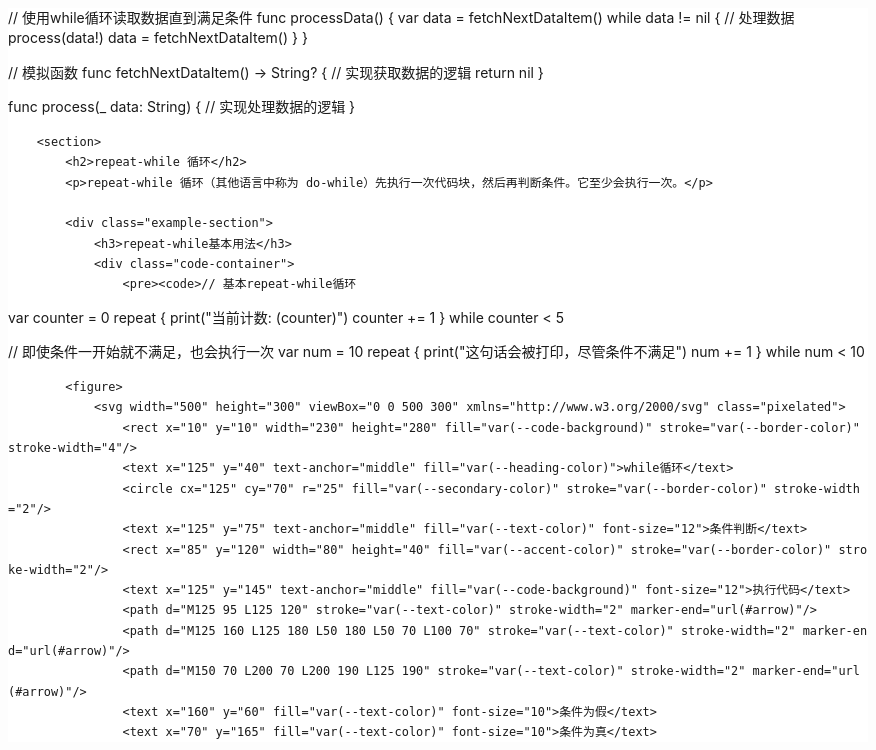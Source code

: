 // 使用while循环读取数据直到满足条件
func processData() {
    var data = fetchNextDataItem()
    while data != nil {
        // 处理数据
        process(data!)
        data = fetchNextDataItem()
    }
}

// 模拟函数
func fetchNextDataItem() -> String? {
    // 实现获取数据的逻辑
    return nil
}

func process(_ data: String) {
    // 实现处理数据的逻辑
}</code></pre>
                </div>
            </div>
        </section>

        <section>
            <h2>repeat-while 循环</h2>
            <p>repeat-while 循环（其他语言中称为 do-while）先执行一次代码块，然后再判断条件。它至少会执行一次。</p>

            <div class="example-section">
                <h3>repeat-while基本用法</h3>
                <div class="code-container">
                    <pre><code>// 基本repeat-while循环
var counter = 0
repeat {
    print("当前计数: \(counter)")
    counter += 1
} while counter < 5

// 即使条件一开始就不满足，也会执行一次
var num = 10
repeat {
    print("这句话会被打印，尽管条件不满足")
    num += 1
} while num < 10</code></pre>
                </div>
            </div>

            <figure>
                <svg width="500" height="300" viewBox="0 0 500 300" xmlns="http://www.w3.org/2000/svg" class="pixelated">
                    <rect x="10" y="10" width="230" height="280" fill="var(--code-background)" stroke="var(--border-color)" stroke-width="4"/>
                    <text x="125" y="40" text-anchor="middle" fill="var(--heading-color)">while循环</text>
                    <circle cx="125" cy="70" r="25" fill="var(--secondary-color)" stroke="var(--border-color)" stroke-width="2"/>
                    <text x="125" y="75" text-anchor="middle" fill="var(--text-color)" font-size="12">条件判断</text>
                    <rect x="85" y="120" width="80" height="40" fill="var(--accent-color)" stroke="var(--border-color)" stroke-width="2"/>
                    <text x="125" y="145" text-anchor="middle" fill="var(--code-background)" font-size="12">执行代码</text>
                    <path d="M125 95 L125 120" stroke="var(--text-color)" stroke-width="2" marker-end="url(#arrow)"/>
                    <path d="M125 160 L125 180 L50 180 L50 70 L100 70" stroke="var(--text-color)" stroke-width="2" marker-end="url(#arrow)"/>
                    <path d="M150 70 L200 70 L200 190 L125 190" stroke="var(--text-color)" stroke-width="2" marker-end="url(#arrow)"/>
                    <text x="160" y="60" fill="var(--text-color)" font-size="10">条件为假</text>
                    <text x="70" y="165" fill="var(--text-color)" font-size="10">条件为真</text>
                    